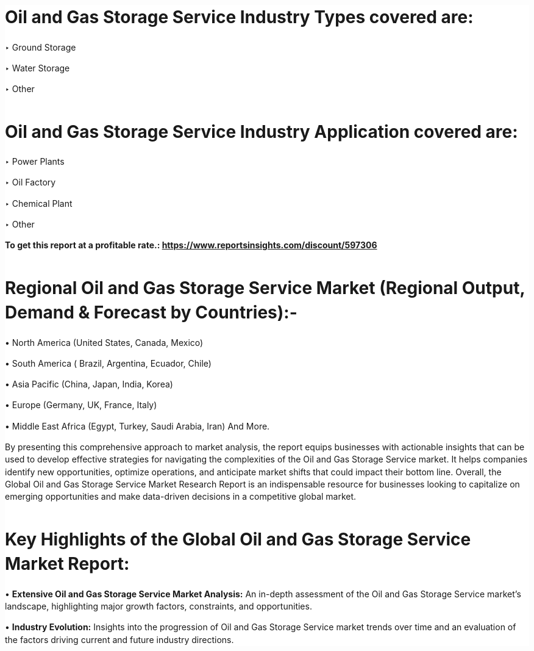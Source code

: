 </tr>
</table>

# <strong>Oil and Gas Storage Service Industry Types covered are:</strong>

‣ Ground Storage

‣ Water Storage

‣ Other

# <strong>Oil and Gas Storage Service Industry Application covered are:</strong>

‣ Power Plants

‣  Oil Factory

‣  Chemical Plant

‣  Other

<strong>To get this report at a profitable rate.: <a href=https://www.reportsinsights.com/discount/597306>https://www.reportsinsights.com/discount/597306</a></strong></font>

# <strong>Regional Oil and Gas Storage Service Market (Regional Output, Demand &amp; Forecast by Countries):-</strong>

• North America (United States, Canada, Mexico)

• South America ( Brazil, Argentina, Ecuador, Chile)

• Asia Pacific (China, Japan, India, Korea)

• Europe (Germany, UK, France, Italy)

• Middle East Africa (Egypt, Turkey, Saudi Arabia, Iran) And More.

By presenting this comprehensive approach to market analysis, the report equips businesses with actionable insights that can be used to develop effective strategies for navigating the complexities of the Oil and Gas Storage Service market. It helps companies identify new opportunities, optimize operations, and anticipate market shifts that could impact their bottom line. Overall, the Global Oil and Gas Storage Service Market Research Report is an indispensable resource for businesses looking to capitalize on emerging opportunities and make data-driven decisions in a competitive global market.

# <strong>Key Highlights of the Global Oil and Gas Storage Service Market Report:</strong>

• <strong>Extensive Oil and Gas Storage Service Market Analysis:</strong> An in-depth assessment of the Oil and Gas Storage Service market’s landscape, highlighting major growth factors, constraints, and opportunities.

• <strong>Industry Evolution:</strong> Insights into the progression of Oil and Gas Storage Service market trends over time and an evaluation of the factors driving current and future industry directions.
